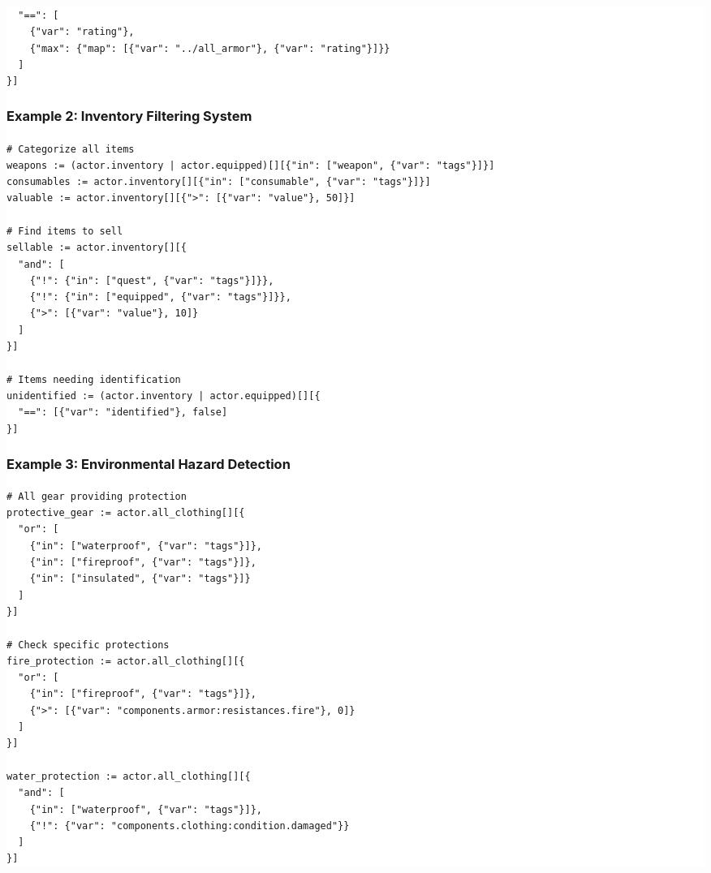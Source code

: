 ```scope
  "==": [
    {"var": "rating"},
    {"max": {"map": [{"var": "../all_armor"}, {"var": "rating"}]}}
  ]
}]
```

### Example 2: Inventory Filtering System

```scope
# Categorize all items
weapons := (actor.inventory | actor.equipped)[][{"in": ["weapon", {"var": "tags"}]}]
consumables := actor.inventory[][{"in": ["consumable", {"var": "tags"}]}]
valuable := actor.inventory[][{">": [{"var": "value"}, 50]}]

# Find items to sell
sellable := actor.inventory[][{
  "and": [
    {"!": {"in": ["quest", {"var": "tags"}]}},
    {"!": {"in": ["equipped", {"var": "tags"}]}},
    {">": [{"var": "value"}, 10]}
  ]
}]

# Items needing identification
unidentified := (actor.inventory | actor.equipped)[][{
  "==": [{"var": "identified"}, false]
}]
```

### Example 3: Environmental Hazard Detection

```scope
# All gear providing protection
protective_gear := actor.all_clothing[][{
  "or": [
    {"in": ["waterproof", {"var": "tags"}]},
    {"in": ["fireproof", {"var": "tags"}]},
    {"in": ["insulated", {"var": "tags"}]}
  ]
}]

# Check specific protections
fire_protection := actor.all_clothing[][{
  "or": [
    {"in": ["fireproof", {"var": "tags"}]},
    {">": [{"var": "components.armor:resistances.fire"}, 0]}
  ]
}]

water_protection := actor.all_clothing[][{
  "and": [
    {"in": ["waterproof", {"var": "tags"}]},
    {"!": {"var": "components.clothing:condition.damaged"}}
  ]
}]
```
